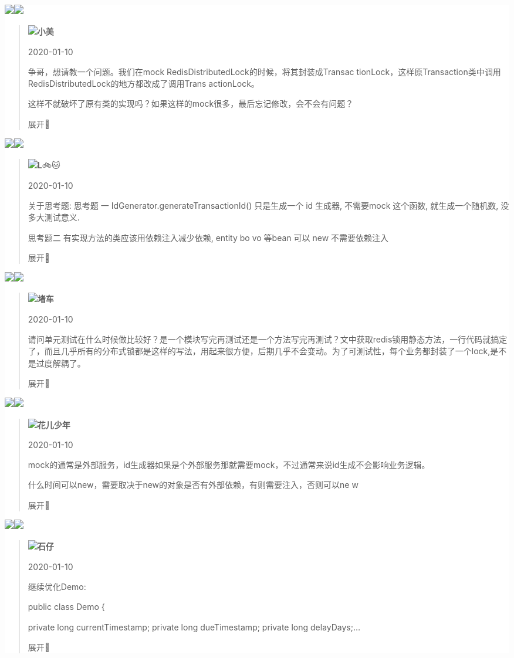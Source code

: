![](media/image44.png)![](media/image45.png)

> ![](media/image46.png)**小美**
>
> 2020-01-10
>
> 争哥，想请教一个问题。我们在mock RedisDistributedLock的时候，将其封装成Transac tionLock，这样原Transaction类中调用RedisDistributedLock的地方都改成了调用Trans actionLock。
>
> 这样不就破坏了原有类的实现吗？如果这样的mock很多，最后忘记修改，会不会有问题？
>
> 展开

![](media/image47.png)![](media/image48.png)

> ![](media/image49.png)**L**🚲🐱
>
> 2020-01-10
>
> 关于思考题: 思考题 一 IdGenerator.generateTransactionId() 只是生成一个 id 生成器, 不需要mock 这个函数, 就生成一个随机数, 没多大测试意义.
>
> 思考题二 有实现方法的类应该用依赖注入减少依赖, entity bo vo 等bean 可以 new 不需要依赖注入
>
> 展开

![](media/image50.png)![](media/image51.png)

> ![](media/image52.png)**堵车**
>
> 2020-01-10
>
> 请问单元测试在什么时候做比较好？是一个模块写完再测试还是一个方法写完再测试？文中获取redis锁用静态方法，一行代码就搞定了，而且几乎所有的分布式锁都是这样的写法，用起来很方便，后期几乎不会变动。为了可测试性，每个业务都封装了一个lock,是不是过度解耦了。
>
> 展开

![](media/image44.png)![](media/image45.png)

> ![](media/image53.png)**花儿少年**
>
> 2020-01-10
>
> mock的通常是外部服务，id生成器如果是个外部服务那就需要mock，不过通常来说id生成不会影响业务逻辑。
>
> 什么时间可以new，需要取决于new的对象是否有外部依赖，有则需要注入，否则可以ne w
>
> 展开

![](media/image54.png)![](media/image55.png)

> ![](media/image56.png)**石仔**
>
> 2020-01-10
>
> 继续优化Demo:
>
> public class Demo {
>
> private long currentTimestamp; private long dueTimestamp; private long delayDays;…
>
> 展开
